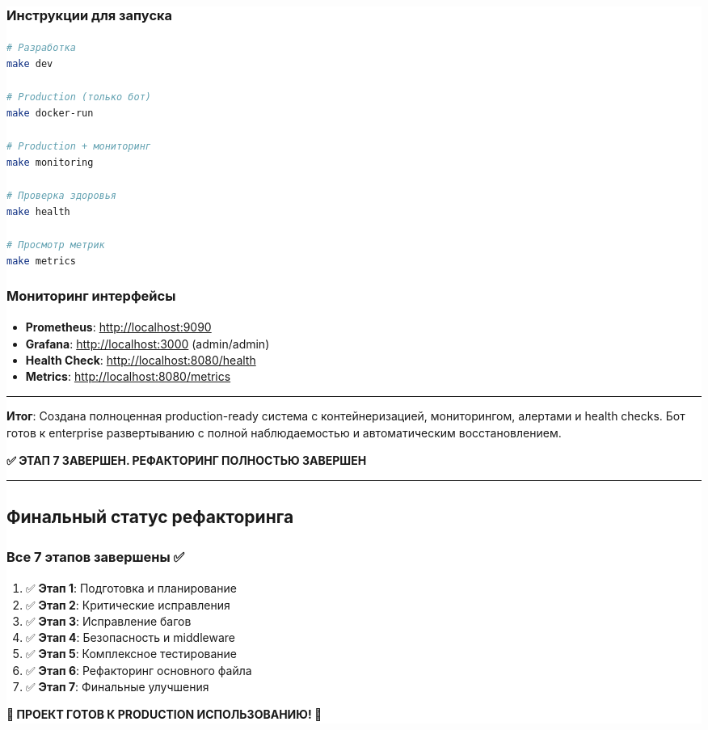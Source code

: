 ### Инструкции для запуска

```bash
# Разработка
make dev

# Production (только бот)
make docker-run

# Production + мониторинг
make monitoring

# Проверка здоровья
make health

# Просмотр метрик
make metrics
```

### Мониторинг интерфейсы

- **Prometheus**: <http://localhost:9090>
- **Grafana**: <http://localhost:3000> (admin/admin)
- **Health Check**: <http://localhost:8080/health>
- **Metrics**: <http://localhost:8080/metrics>

---

**Итог**: Создана полноценная production-ready система с контейнеризацией, мониторингом, алертами и health checks. Бот готов к enterprise развертыванию с полной наблюдаемостью и автоматическим восстановлением.

**✅ ЭТАП 7 ЗАВЕРШЕН. РЕФАКТОРИНГ ПОЛНОСТЬЮ ЗАВЕРШЕН**

---

## Финальный статус рефакторинга

### Все 7 этапов завершены ✅

1. ✅ **Этап 1**: Подготовка и планирование
2. ✅ **Этап 2**: Критические исправления  
3. ✅ **Этап 3**: Исправление багов
4. ✅ **Этап 4**: Безопасность и middleware
5. ✅ **Этап 5**: Комплексное тестирование
6. ✅ **Этап 6**: Рефакторинг основного файла
7. ✅ **Этап 7**: Финальные улучшения

**🎉 ПРОЕКТ ГОТОВ К PRODUCTION ИСПОЛЬЗОВАНИЮ! 🎉**
